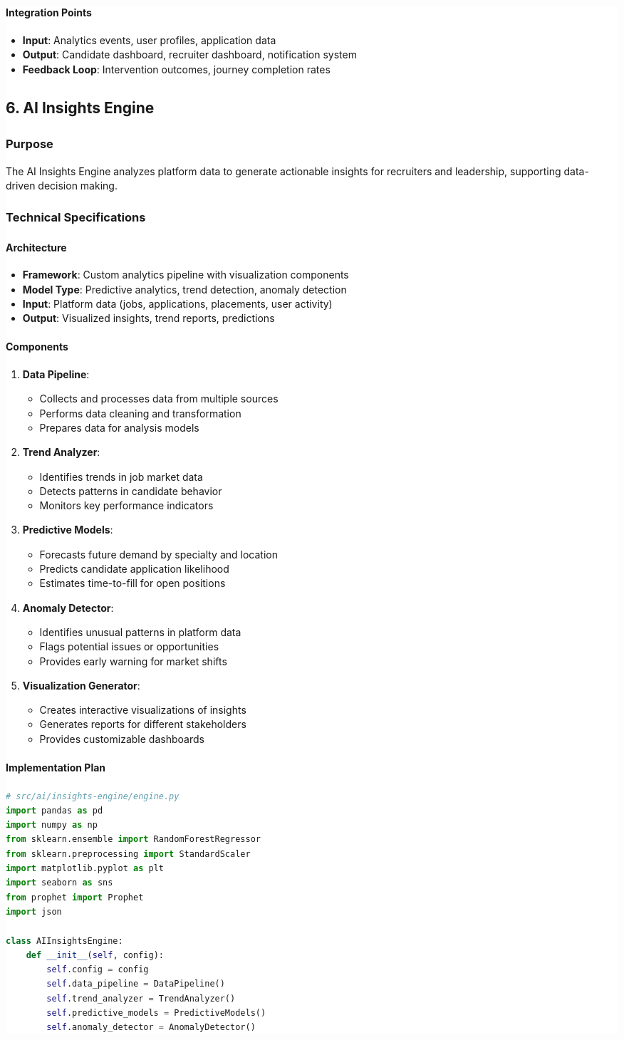 #### Integration Points
- **Input**: Analytics events, user profiles, application data
- **Output**: Candidate dashboard, recruiter dashboard, notification system
- **Feedback Loop**: Intervention outcomes, journey completion rates

## 6. AI Insights Engine

### Purpose
The AI Insights Engine analyzes platform data to generate actionable insights for recruiters and leadership, supporting data-driven decision making.

### Technical Specifications

#### Architecture
- **Framework**: Custom analytics pipeline with visualization components
- **Model Type**: Predictive analytics, trend detection, anomaly detection
- **Input**: Platform data (jobs, applications, placements, user activity)
- **Output**: Visualized insights, trend reports, predictions

#### Components
1. **Data Pipeline**:
   - Collects and processes data from multiple sources
   - Performs data cleaning and transformation
   - Prepares data for analysis models

2. **Trend Analyzer**:
   - Identifies trends in job market data
   - Detects patterns in candidate behavior
   - Monitors key performance indicators

3. **Predictive Models**:
   - Forecasts future demand by specialty and location
   - Predicts candidate application likelihood
   - Estimates time-to-fill for open positions

4. **Anomaly Detector**:
   - Identifies unusual patterns in platform data
   - Flags potential issues or opportunities
   - Provides early warning for market shifts

5. **Visualization Generator**:
   - Creates interactive visualizations of insights
   - Generates reports for different stakeholders
   - Provides customizable dashboards

#### Implementation Plan

```python
# src/ai/insights-engine/engine.py
import pandas as pd
import numpy as np
from sklearn.ensemble import RandomForestRegressor
from sklearn.preprocessing import StandardScaler
import matplotlib.pyplot as plt
import seaborn as sns
from prophet import Prophet
import json

class AIInsightsEngine:
    def __init__(self, config):
        self.config = config
        self.data_pipeline = DataPipeline()
        self.trend_analyzer = TrendAnalyzer()
        self.predictive_models = PredictiveModels()
        self.anomaly_detector = AnomalyDetector()
```
